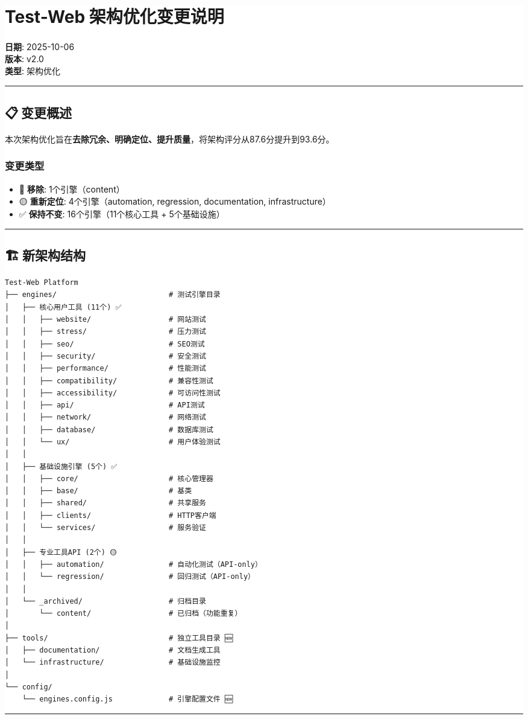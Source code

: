# Test-Web 架构优化变更说明

**日期**: 2025-10-06  
**版本**: v2.0  
**类型**: 架构优化  

---

## 📋 变更概述

本次架构优化旨在**去除冗余、明确定位、提升质量**，将架构评分从87.6分提升到93.6分。

### 变更类型
- 🔴 **移除**: 1个引擎（content）
- 🟡 **重新定位**: 4个引擎（automation, regression, documentation, infrastructure）
- ✅ **保持不变**: 16个引擎（11个核心工具 + 5个基础设施）

---

## 🏗️ 新架构结构

```
Test-Web Platform
├── engines/                          # 测试引擎目录
│   ├── 核心用户工具 (11个) ✅
│   │   ├── website/                  # 网站测试
│   │   ├── stress/                   # 压力测试
│   │   ├── seo/                      # SEO测试
│   │   ├── security/                 # 安全测试
│   │   ├── performance/              # 性能测试
│   │   ├── compatibility/            # 兼容性测试
│   │   ├── accessibility/            # 可访问性测试
│   │   ├── api/                      # API测试
│   │   ├── network/                  # 网络测试
│   │   ├── database/                 # 数据库测试
│   │   └── ux/                       # 用户体验测试
│   │
│   ├── 基础设施引擎 (5个) ✅
│   │   ├── core/                     # 核心管理器
│   │   ├── base/                     # 基类
│   │   ├── shared/                   # 共享服务
│   │   ├── clients/                  # HTTP客户端
│   │   └── services/                 # 服务验证
│   │
│   ├── 专业工具API (2个) 🟡
│   │   ├── automation/               # 自动化测试（API-only）
│   │   └── regression/               # 回归测试（API-only）
│   │
│   └── _archived/                    # 归档目录
│       └── content/                  # 已归档（功能重复）
│
├── tools/                            # 独立工具目录 🆕
│   ├── documentation/                # 文档生成工具
│   └── infrastructure/               # 基础设施监控
│
└── config/
    └── engines.config.js             # 引擎配置文件 🆕
```

---
